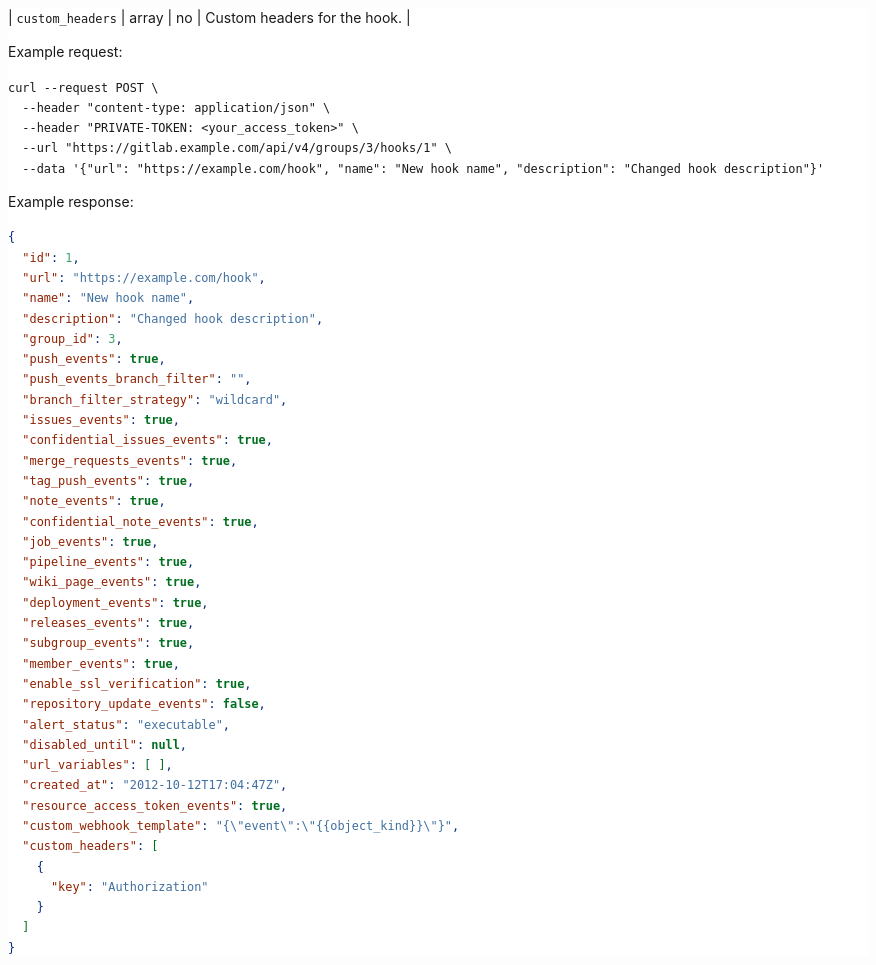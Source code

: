 | `custom_headers`             | array             | no       | Custom headers for the hook. |

Example request:

```shell
curl --request POST \
  --header "content-type: application/json" \
  --header "PRIVATE-TOKEN: <your_access_token>" \
  --url "https://gitlab.example.com/api/v4/groups/3/hooks/1" \
  --data '{"url": "https://example.com/hook", "name": "New hook name", "description": "Changed hook description"}'
```

Example response:

```json
{
  "id": 1,
  "url": "https://example.com/hook",
  "name": "New hook name",
  "description": "Changed hook description",
  "group_id": 3,
  "push_events": true,
  "push_events_branch_filter": "",
  "branch_filter_strategy": "wildcard",
  "issues_events": true,
  "confidential_issues_events": true,
  "merge_requests_events": true,
  "tag_push_events": true,
  "note_events": true,
  "confidential_note_events": true,
  "job_events": true,
  "pipeline_events": true,
  "wiki_page_events": true,
  "deployment_events": true,
  "releases_events": true,
  "subgroup_events": true,
  "member_events": true,
  "enable_ssl_verification": true,
  "repository_update_events": false,
  "alert_status": "executable",
  "disabled_until": null,
  "url_variables": [ ],
  "created_at": "2012-10-12T17:04:47Z",
  "resource_access_token_events": true,
  "custom_webhook_template": "{\"event\":\"{{object_kind}}\"}",
  "custom_headers": [
    {
      "key": "Authorization"
    }
  ]
}
```
